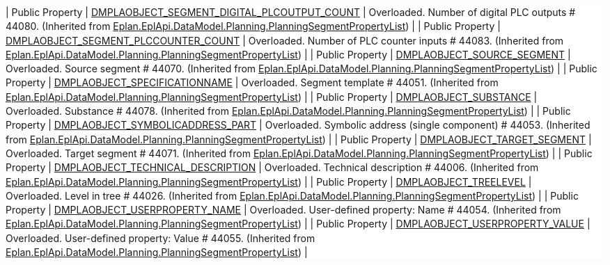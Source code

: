 | Public Property | [DMPLAOBJECT\_SEGMENT\_DIGITAL\_PLCOUTPUT\_COUNT](topic861.html) | Overloaded. Number of digital PLC outputs # 44080. (Inherited from [Eplan.EplApi.DataModel.Planning.PlanningSegmentPropertyList](Eplan.EplApi.DataModelu~Eplan.EplApi.DataModel.Planning.PlanningSegmentPropertyList.html)) |
| Public Property | [DMPLAOBJECT\_SEGMENT\_PLCCOUNTER\_COUNT](topic862.html) | Overloaded. Number of PLC counter inputs # 44083. (Inherited from [Eplan.EplApi.DataModel.Planning.PlanningSegmentPropertyList](Eplan.EplApi.DataModelu~Eplan.EplApi.DataModel.Planning.PlanningSegmentPropertyList.html)) |
| Public Property | [DMPLAOBJECT\_SOURCE\_SEGMENT](Eplan.EplApi.DataModelu~Eplan.EplApi.DataModel.Planning.PlanningSegmentPropertyList~DMPLAOBJECT_SOURCE_SEGMENT().html) | Overloaded. Source segment # 44070. (Inherited from [Eplan.EplApi.DataModel.Planning.PlanningSegmentPropertyList](Eplan.EplApi.DataModelu~Eplan.EplApi.DataModel.Planning.PlanningSegmentPropertyList.html)) |
| Public Property | [DMPLAOBJECT\_SPECIFICATIONNAME](Eplan.EplApi.DataModelu~Eplan.EplApi.DataModel.Planning.PlanningSegmentPropertyList~DMPLAOBJECT_SPECIFICATIONNAME().html) | Overloaded. Segment template # 44051. (Inherited from [Eplan.EplApi.DataModel.Planning.PlanningSegmentPropertyList](Eplan.EplApi.DataModelu~Eplan.EplApi.DataModel.Planning.PlanningSegmentPropertyList.html)) |
| Public Property | [DMPLAOBJECT\_SUBSTANCE](Eplan.EplApi.DataModelu~Eplan.EplApi.DataModel.Planning.PlanningSegmentPropertyList~DMPLAOBJECT_SUBSTANCE().html) | Overloaded. Substance # 44078. (Inherited from [Eplan.EplApi.DataModel.Planning.PlanningSegmentPropertyList](Eplan.EplApi.DataModelu~Eplan.EplApi.DataModel.Planning.PlanningSegmentPropertyList.html)) |
| Public Property | [DMPLAOBJECT\_SYMBOLICADDRESS\_PART](topic863.html) | Overloaded. Symbolic address (single component) # 44053. (Inherited from [Eplan.EplApi.DataModel.Planning.PlanningSegmentPropertyList](Eplan.EplApi.DataModelu~Eplan.EplApi.DataModel.Planning.PlanningSegmentPropertyList.html)) |
| Public Property | [DMPLAOBJECT\_TARGET\_SEGMENT](Eplan.EplApi.DataModelu~Eplan.EplApi.DataModel.Planning.PlanningSegmentPropertyList~DMPLAOBJECT_TARGET_SEGMENT().html) | Overloaded. Target segment # 44071. (Inherited from [Eplan.EplApi.DataModel.Planning.PlanningSegmentPropertyList](Eplan.EplApi.DataModelu~Eplan.EplApi.DataModel.Planning.PlanningSegmentPropertyList.html)) |
| Public Property | [DMPLAOBJECT\_TECHNICAL\_DESCRIPTION](topic864.html) | Overloaded. Technical description # 44006. (Inherited from [Eplan.EplApi.DataModel.Planning.PlanningSegmentPropertyList](Eplan.EplApi.DataModelu~Eplan.EplApi.DataModel.Planning.PlanningSegmentPropertyList.html)) |
| Public Property | [DMPLAOBJECT\_TREELEVEL](Eplan.EplApi.DataModelu~Eplan.EplApi.DataModel.Planning.PlanningSegmentPropertyList~DMPLAOBJECT_TREELEVEL().html) | Overloaded. Level in tree # 44026. (Inherited from [Eplan.EplApi.DataModel.Planning.PlanningSegmentPropertyList](Eplan.EplApi.DataModelu~Eplan.EplApi.DataModel.Planning.PlanningSegmentPropertyList.html)) |
| Public Property | [DMPLAOBJECT\_USERPROPERTY\_NAME](topic865.html) | Overloaded. User-defined property: Name # 44054. (Inherited from [Eplan.EplApi.DataModel.Planning.PlanningSegmentPropertyList](Eplan.EplApi.DataModelu~Eplan.EplApi.DataModel.Planning.PlanningSegmentPropertyList.html)) |
| Public Property | [DMPLAOBJECT\_USERPROPERTY\_VALUE](topic866.html) | Overloaded. User-defined property: Value # 44055. (Inherited from [Eplan.EplApi.DataModel.Planning.PlanningSegmentPropertyList](Eplan.EplApi.DataModelu~Eplan.EplApi.DataModel.Planning.PlanningSegmentPropertyList.html)) |
